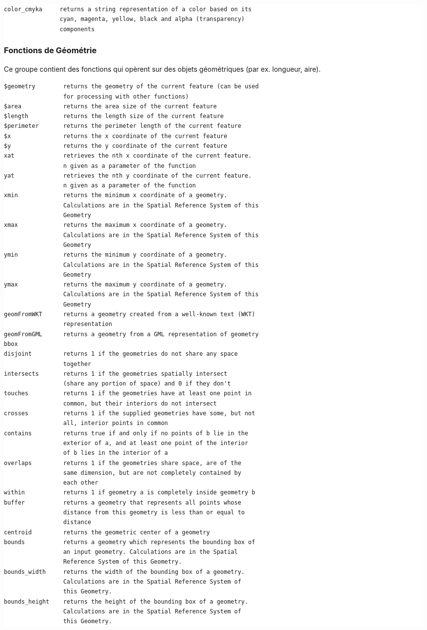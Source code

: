     color_cmyka     returns a string representation of a color based on its
                    cyan, magenta, yellow, black and alpha (transparency)
                    components

### Fonctions de Géométrie <a name="#geometry-functions"></a>

Ce groupe contient des fonctions qui opèrent sur des objets géométriques (par ex. longueur, aire).

    $geometry        returns the geometry of the current feature (can be used
                     for processing with other functions)
    $area            returns the area size of the current feature
    $length          returns the length size of the current feature
    $perimeter       returns the perimeter length of the current feature
    $x               returns the x coordinate of the current feature
    $y               returns the y coordinate of the current feature
    xat              retrieves the nth x coordinate of the current feature.
                     n given as a parameter of the function
    yat              retrieves the nth y coordinate of the current feature.
                     n given as a parameter of the function
    xmin             returns the minimum x coordinate of a geometry.
                     Calculations are in the Spatial Reference System of this
                     Geometry
    xmax             returns the maximum x coordinate of a geometry.
                     Calculations are in the Spatial Reference System of this
                     Geometry
    ymin             returns the minimum y coordinate of a geometry.
                     Calculations are in the Spatial Reference System of this
                     Geometry
    ymax             returns the maximum y coordinate of a geometry.
                     Calculations are in the Spatial Reference System of this
                     Geometry
    geomFromWKT      returns a geometry created from a well-known text (WKT)
                     representation
    geomFromGML      returns a geometry from a GML representation of geometry
    bbox
    disjoint         returns 1 if the geometries do not share any space
                     together
    intersects       returns 1 if the geometries spatially intersect
                     (share any portion of space) and 0 if they don't
    touches          returns 1 if the geometries have at least one point in
                     common, but their interiors do not intersect
    crosses          returns 1 if the supplied geometries have some, but not
                     all, interior points in common
    contains         returns true if and only if no points of b lie in the
                     exterior of a, and at least one point of the interior
                     of b lies in the interior of a
    overlaps         returns 1 if the geometries share space, are of the
                     same dimension, but are not completely contained by
                     each other
    within           returns 1 if geometry a is completely inside geometry b
    buffer           returns a geometry that represents all points whose
                     distance from this geometry is less than or equal to
                     distance
    centroid         returns the geometric center of a geometry
    bounds           returns a geometry which represents the bounding box of
                     an input geometry. Calculations are in the Spatial
                     Reference System of this Geometry.
    bounds_width     returns the width of the bounding box of a geometry.
                     Calculations are in the Spatial Reference System of
                     this Geometry.
    bounds_height    returns the height of the bounding box of a geometry.
                     Calculations are in the Spatial Reference System of
                     this Geometry.